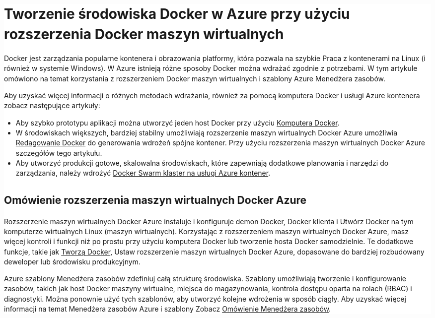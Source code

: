 <properties
   pageTitle="Przy użyciu rozszerzenia maszyn wirtualnych Docker Azure | Microsoft Azure"
   description="Dowiedz się, jak za pomocą rozszerzenia maszyn wirtualnych Docker szybko i bezpiecznie wdrożyć środowisku Docker platformy Azure korzystania z szablonów Menedżera zasobów."
   services="virtual-machines-linux"
   documentationCenter=""
   authors="iainfoulds"
   manager="timlt"
   editor=""/>

<tags
   ms.service="virtual-machines-linux"
   ms.devlang="na"
   ms.topic="article"
   ms.tgt_pltfrm="vm-linux"
   ms.workload="infrastructure"
   ms.date="10/25/2016"
   ms.author="iainfou"/>

# <a name="create-a-docker-environment-in-azure-using-the-docker-vm-extension"></a>Tworzenie środowiska Docker w Azure przy użyciu rozszerzenia Docker maszyn wirtualnych
Docker jest zarządzania popularne kontenera i obrazowania platformy, która pozwala na szybkie Praca z kontenerami na Linux (i również w systemie Windows). W Azure istnieją różne sposoby Docker można wdrażać zgodnie z potrzebami. W tym artykule omówiono na temat korzystania z rozszerzeniem Docker maszyn wirtualnych i szablony Azure Menedżera zasobów. 

Aby uzyskać więcej informacji o różnych metodach wdrażania, również za pomocą komputera Docker i usługi Azure kontenera zobacz następujące artykuły:

- Aby szybko prototypu aplikacji można utworzyć jeden host Docker przy użyciu [Komputera Docker](./virtual-machines-linux-docker-machine.md).
- W środowiskach większych, bardziej stabilny umożliwiają rozszerzenie maszyn wirtualnych Docker Azure umożliwia [Redagowanie Docker](https://docs.docker.com/compose/overview/) do generowania wdrożeń spójne kontener. Przy użyciu rozszerzenia maszyn wirtualnych Docker Azure szczegółów tego artykułu.
- Aby utworzyć produkcji gotowe, skalowalna środowiskach, które zapewniają dodatkowe planowania i narzędzi do zarządzania, należy wdrożyć [Docker Swarm klaster na usługi Azure kontener](../container-service/container-service-deployment.md).


## <a name="azure-docker-vm-extension-overview"></a>Omówienie rozszerzenia maszyn wirtualnych Docker Azure
Rozszerzenie maszyn wirtualnych Docker Azure instaluje i konfiguruje demon Docker, Docker klienta i Utwórz Docker na tym komputerze wirtualnych Linux (maszyn wirtualnych). Korzystając z rozszerzeniem maszyn wirtualnych Docker Azure, masz więcej kontroli i funkcji niż po prostu przy użyciu komputera Docker lub tworzenie hosta Docker samodzielnie. Te dodatkowe funkcje, takie jak [Tworzą Docker](https://docs.docker.com/compose/overview/), Ustaw rozszerzenie maszyn wirtualnych Docker Azure, dopasowane do bardziej rozbudowany deweloper lub środowisku produkcyjnym.

Azure szablony Menedżera zasobów zdefiniuj całą strukturę środowiska. Szablony umożliwiają tworzenie i konfigurowanie zasobów, takich jak host Docker maszyny wirtualne, miejsca do magazynowania, kontrola dostępu oparta na rolach (RBAC) i diagnostyki. Można ponownie użyć tych szablonów, aby utworzyć kolejne wdrożenia w sposób ciągły. Aby uzyskać więcej informacji na temat Menedżera zasobów Azure i szablony Zobacz [Omówienie Menedżera zasobów](../azure-resource-manager/resource-group-overview.md). 
